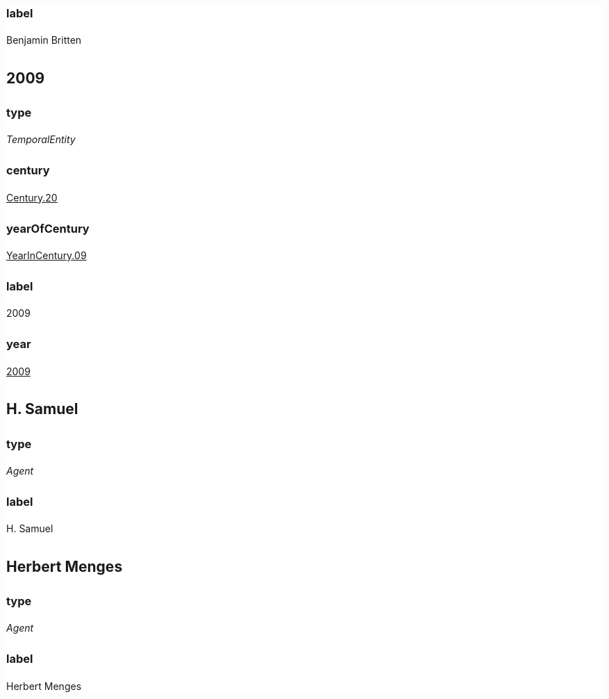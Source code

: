 ### label


Benjamin Britten

## 2009

### type


*TemporalEntity*

### century


[Century.20](#Century.20)

### yearOfCentury


[YearInCentury.09](#YearInCentury.09)

### label


2009

### year


[2009](#2009)

## H. Samuel

### type


*Agent*

### label


H. Samuel

## Herbert Menges

### type


*Agent*

### label


Herbert Menges
